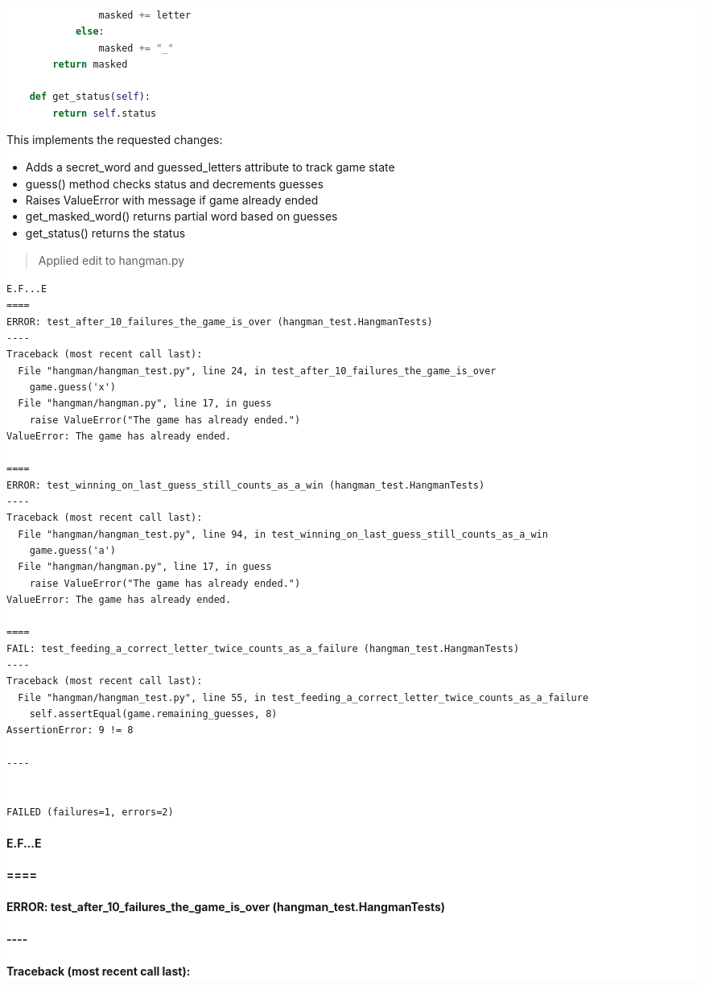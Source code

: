 ```python
                masked += letter
            else: 
                masked += "_"
        return masked

    def get_status(self):
        return self.status
```

This implements the requested changes:

- Adds a secret_word and guessed_letters attribute to track game state
- guess() method checks status and decrements guesses
- Raises ValueError with message if game already ended
- get_masked_word() returns partial word based on guesses
- get_status() returns the status

> Applied edit to hangman.py  
```
E.F...E
====
ERROR: test_after_10_failures_the_game_is_over (hangman_test.HangmanTests)
----
Traceback (most recent call last):
  File "hangman/hangman_test.py", line 24, in test_after_10_failures_the_game_is_over
    game.guess('x')
  File "hangman/hangman.py", line 17, in guess
    raise ValueError("The game has already ended.")
ValueError: The game has already ended.

====
ERROR: test_winning_on_last_guess_still_counts_as_a_win (hangman_test.HangmanTests)
----
Traceback (most recent call last):
  File "hangman/hangman_test.py", line 94, in test_winning_on_last_guess_still_counts_as_a_win
    game.guess('a')
  File "hangman/hangman.py", line 17, in guess
    raise ValueError("The game has already ended.")
ValueError: The game has already ended.

====
FAIL: test_feeding_a_correct_letter_twice_counts_as_a_failure (hangman_test.HangmanTests)
----
Traceback (most recent call last):
  File "hangman/hangman_test.py", line 55, in test_feeding_a_correct_letter_twice_counts_as_a_failure
    self.assertEqual(game.remaining_guesses, 8)
AssertionError: 9 != 8

----


FAILED (failures=1, errors=2)

```
#### E.F...E  
#### ====  
#### ERROR: test_after_10_failures_the_game_is_over (hangman_test.HangmanTests)  
#### ----  
#### Traceback (most recent call last):  